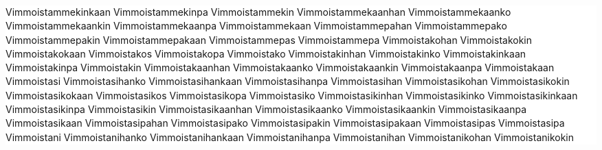 Vimmoistammekinkaan
Vimmoistammekinpa
Vimmoistammekin
Vimmoistammekaanhan
Vimmoistammekaanko
Vimmoistammekaankin
Vimmoistammekaanpa
Vimmoistammekaan
Vimmoistammepahan
Vimmoistammepako
Vimmoistammepakin
Vimmoistammepakaan
Vimmoistammepas
Vimmoistammepa
Vimmoistakohan
Vimmoistakokin
Vimmoistakokaan
Vimmoistakos
Vimmoistakopa
Vimmoistako
Vimmoistakinhan
Vimmoistakinko
Vimmoistakinkaan
Vimmoistakinpa
Vimmoistakin
Vimmoistakaanhan
Vimmoistakaanko
Vimmoistakaankin
Vimmoistakaanpa
Vimmoistakaan
Vimmoistasi
Vimmoistasihanko
Vimmoistasihankaan
Vimmoistasihanpa
Vimmoistasihan
Vimmoistasikohan
Vimmoistasikokin
Vimmoistasikokaan
Vimmoistasikos
Vimmoistasikopa
Vimmoistasiko
Vimmoistasikinhan
Vimmoistasikinko
Vimmoistasikinkaan
Vimmoistasikinpa
Vimmoistasikin
Vimmoistasikaanhan
Vimmoistasikaanko
Vimmoistasikaankin
Vimmoistasikaanpa
Vimmoistasikaan
Vimmoistasipahan
Vimmoistasipako
Vimmoistasipakin
Vimmoistasipakaan
Vimmoistasipas
Vimmoistasipa
Vimmoistani
Vimmoistanihanko
Vimmoistanihankaan
Vimmoistanihanpa
Vimmoistanihan
Vimmoistanikohan
Vimmoistanikokin